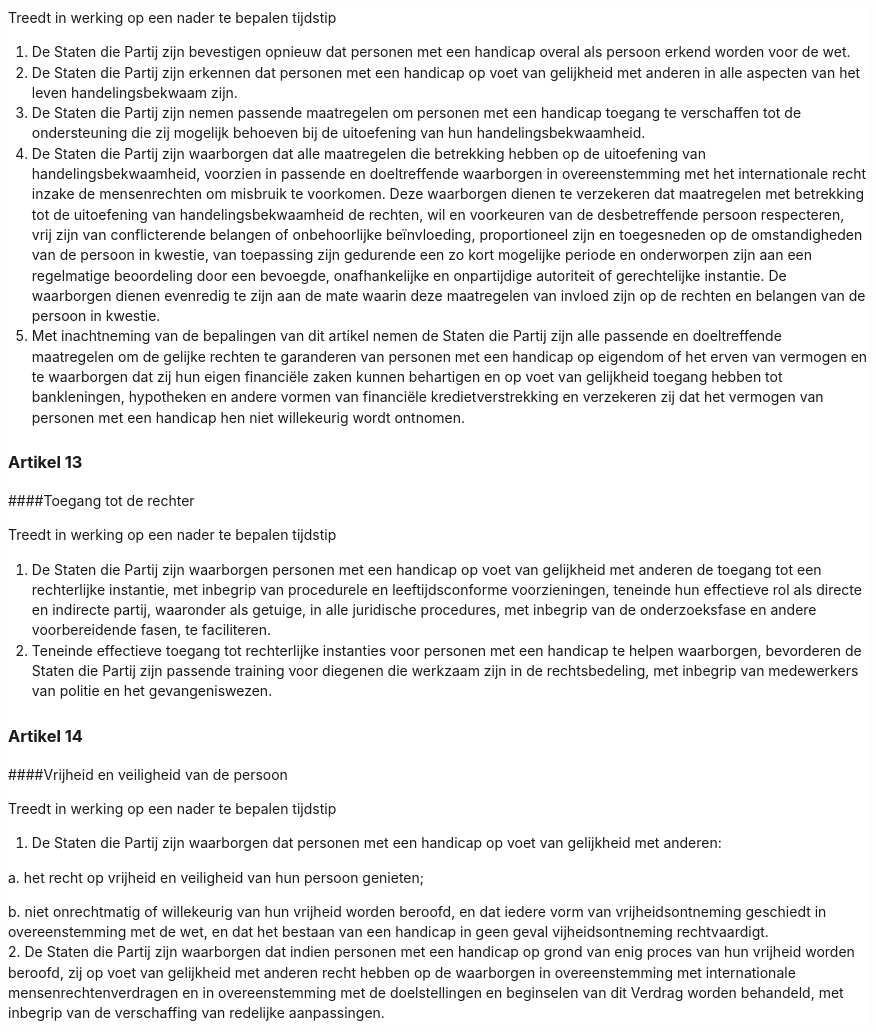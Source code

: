 Treedt in werking op een nader te bepalen tijdstip 

1.  De Staten die Partij zijn bevestigen opnieuw dat personen met een handicap overal als persoon erkend worden voor de wet.   
2.  De Staten die Partij zijn erkennen dat personen met een handicap op voet van gelijkheid met anderen in alle aspecten van het leven handelingsbekwaam zijn.   
3.  De Staten die Partij zijn nemen passende maatregelen om personen met een handicap toegang te verschaffen tot de ondersteuning die zij mogelijk behoeven bij de uitoefening van hun handelingsbekwaamheid.   
4.  De Staten die Partij zijn waarborgen dat alle maatregelen die betrekking hebben op de uitoefening van handelingsbekwaamheid, voorzien in passende en doeltreffende waarborgen in overeenstemming met het internationale recht inzake de mensenrechten om misbruik te voorkomen. Deze waarborgen dienen te verzekeren dat maatregelen met betrekking tot de uitoefening van handelingsbekwaamheid de rechten, wil en voorkeuren van de desbetreffende persoon respecteren, vrij zijn van conflicterende belangen of onbehoorlijke beïnvloeding, proportioneel zijn en toegesneden op de omstandigheden van de persoon in kwestie, van toepassing zijn gedurende een zo kort mogelijke periode en onderworpen zijn aan een regelmatige beoordeling door een bevoegde, onafhankelijke en onpartijdige autoriteit of gerechtelijke instantie. De waarborgen dienen evenredig te zijn aan de mate waarin deze maatregelen van invloed zijn op de rechten en belangen van de persoon in kwestie.   
5.  Met inachtneming van de bepalingen van dit artikel nemen de Staten die Partij zijn alle passende en doeltreffende maatregelen om de gelijke rechten te garanderen van personen met een handicap op eigendom of het erven van vermogen en te waarborgen dat zij hun eigen financiële zaken kunnen behartigen en op voet van gelijkheid toegang hebben tot bankleningen, hypotheken en andere vormen van financiële kredietverstrekking en verzekeren zij dat het vermogen van personen met een handicap hen niet willekeurig wordt ontnomen.  

### Artikel  13  

####Toegang tot de rechter

Treedt in werking op een nader te bepalen tijdstip 

1.  De Staten die Partij zijn waarborgen personen met een handicap op voet van gelijkheid met anderen de toegang tot een rechterlijke instantie, met inbegrip van procedurele en leeftijdsconforme voorzieningen, teneinde hun effectieve rol als directe en indirecte partij, waaronder als getuige, in alle juridische procedures, met inbegrip van de onderzoeksfase en andere voorbereidende fasen, te faciliteren.   
2.  Teneinde effectieve toegang tot rechterlijke instanties voor personen met een handicap te helpen waarborgen, bevorderen de Staten die Partij zijn passende training voor diegenen die werkzaam zijn in de rechtsbedeling, met inbegrip van medewerkers van politie en het gevangeniswezen.  

### Artikel  14  

####Vrijheid en veiligheid van de persoon

Treedt in werking op een nader te bepalen tijdstip 

1.  De Staten die Partij zijn waarborgen dat personen met een handicap op voet van gelijkheid met anderen: 

a. het recht op vrijheid en veiligheid van hun persoon genieten;  

b. niet onrechtmatig of willekeurig van hun vrijheid worden beroofd, en dat iedere vorm van vrijheidsontneming geschiedt in overeenstemming met de wet, en dat het bestaan van een handicap in geen geval vijheidsontneming rechtvaardigt.     
2.  De Staten die Partij zijn waarborgen dat indien personen met een handicap op grond van enig proces van hun vrijheid worden beroofd, zij op voet van gelijkheid met anderen recht hebben op de waarborgen in overeenstemming met internationale mensenrechtenverdragen en in overeenstemming met de doelstellingen en beginselen van dit Verdrag worden behandeld, met inbegrip van de verschaffing van redelijke aanpassingen.  
